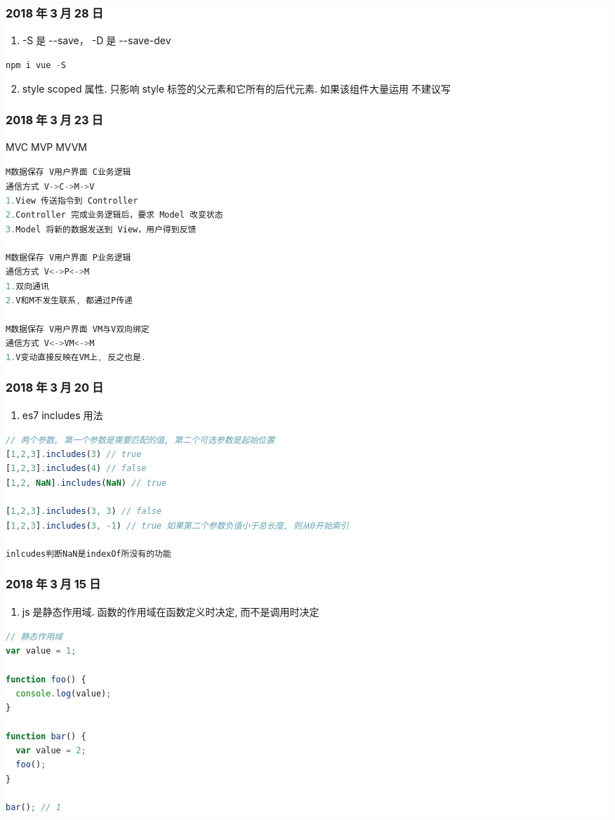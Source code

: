 ### 2018 年 3 月 28 日

1. -S 是 --save， -D 是 --save-dev

```javascript
npm i vue -S
```

2. style scoped 属性. 只影响 style 标签的父元素和它所有的后代元素. 如果该组件大量运用 不建议写

### 2018 年 3 月 23 日

MVC MVP MVVM

```javascript
M数据保存 V用户界面 C业务逻辑
通信方式 V->C->M->V
1.View 传送指令到 Controller
2.Controller 完成业务逻辑后，要求 Model 改变状态
3.Model 将新的数据发送到 View，用户得到反馈

M数据保存 V用户界面 P业务逻辑
通信方式 V<->P<->M
1.双向通讯
2.V和M不发生联系, 都通过P传递

M数据保存 V用户界面 VM与V双向绑定
通信方式 V<->VM<->M
1.V变动直接反映在VM上, 反之也是.
```

### 2018 年 3 月 20 日

1. es7 includes 用法

```JavaScript
// 两个参数, 第一个参数是需要匹配的值, 第二个可选参数是起始位置
[1,2,3].includes(3) // true
[1,2,3].includes(4) // false
[1,2, NaN].includes(NaN) // true

[1,2,3].includes(3, 3) // false
[1,2,3].includes(3, -1) // true 如果第二个参数负值小于总长度, 则从0开始索引

inlcudes判断NaN是indexOf所没有的功能
```

### 2018 年 3 月 15 日

1. js 是静态作用域. 函数的作用域在函数定义时决定, 而不是调用时决定

```JavaScript
// 静态作用域
var value = 1;

function foo() {
  console.log(value);
}

function bar() {
  var value = 2;
  foo();
}

bar(); // 1
```
